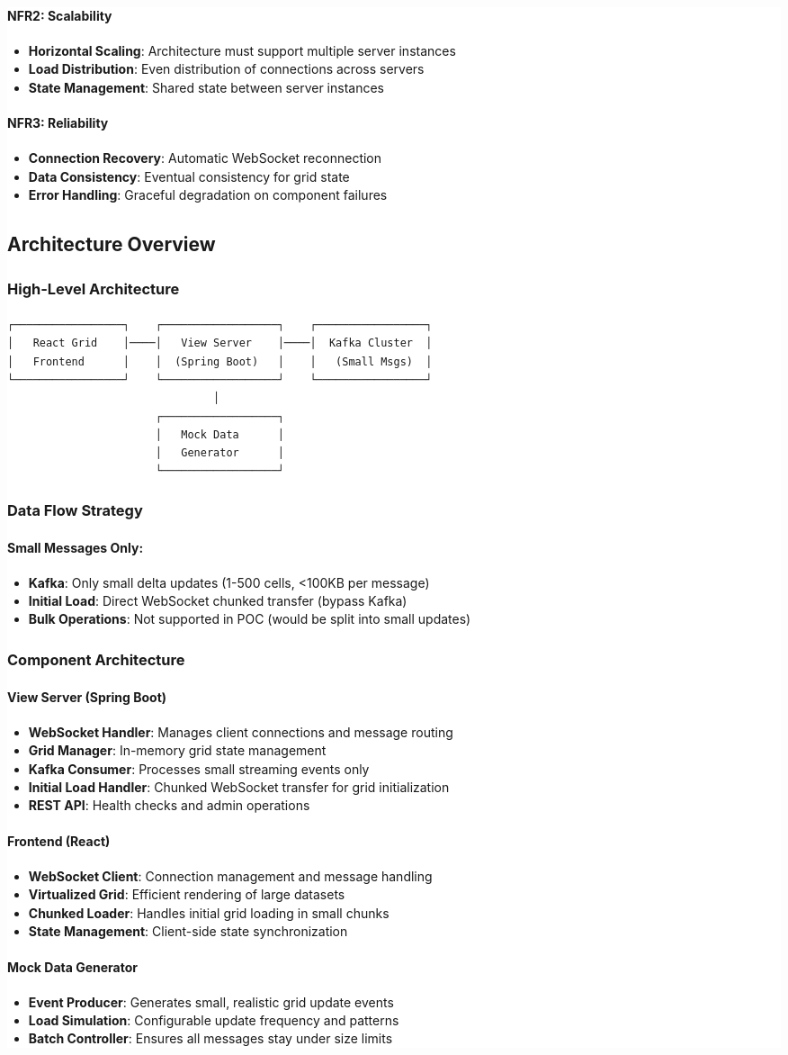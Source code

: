 #### NFR2: Scalability
- **Horizontal Scaling**: Architecture must support multiple server instances
- **Load Distribution**: Even distribution of connections across servers
- **State Management**: Shared state between server instances

#### NFR3: Reliability
- **Connection Recovery**: Automatic WebSocket reconnection
- **Data Consistency**: Eventual consistency for grid state
- **Error Handling**: Graceful degradation on component failures

## Architecture Overview

### High-Level Architecture

```
┌─────────────────┐    ┌──────────────────┐    ┌─────────────────┐
│   React Grid    │────│   View Server    │────│  Kafka Cluster  │
│   Frontend      │    │  (Spring Boot)   │    │   (Small Msgs)  │
└─────────────────┘    └──────────────────┘    └─────────────────┘
                                │
                       ┌──────────────────┐
                       │   Mock Data      │
                       │   Generator      │
                       └──────────────────┘
```

### Data Flow Strategy

#### **Small Messages Only:**
- **Kafka**: Only small delta updates (1-500 cells, <100KB per message)
- **Initial Load**: Direct WebSocket chunked transfer (bypass Kafka)
- **Bulk Operations**: Not supported in POC (would be split into small updates)

### Component Architecture

#### View Server (Spring Boot)
- **WebSocket Handler**: Manages client connections and message routing
- **Grid Manager**: In-memory grid state management
- **Kafka Consumer**: Processes small streaming events only
- **Initial Load Handler**: Chunked WebSocket transfer for grid initialization
- **REST API**: Health checks and admin operations

#### Frontend (React)
- **WebSocket Client**: Connection management and message handling
- **Virtualized Grid**: Efficient rendering of large datasets
- **Chunked Loader**: Handles initial grid loading in small chunks
- **State Management**: Client-side state synchronization

#### Mock Data Generator
- **Event Producer**: Generates small, realistic grid update events
- **Load Simulation**: Configurable update frequency and patterns
- **Batch Controller**: Ensures all messages stay under size limits
